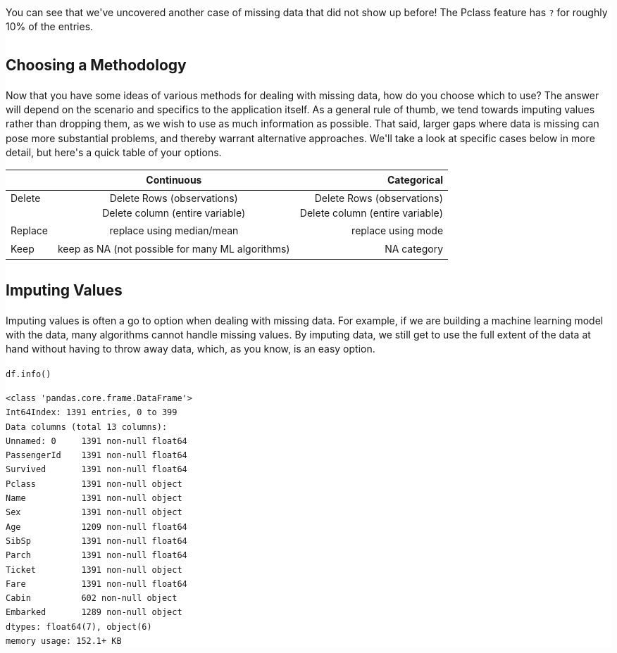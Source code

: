     


You can see that we've uncovered another case of missing data that did not show up before! The Pclass feature has `?` for roughly 10% of the entries.

## Choosing a Methodology

Now that you have some ideas of various methods for dealing with missing data, how do you choose which to use? The answer will depend on the scenario and specifics to the application itself. As a general rule of thumb, we tend towards imputing values rather than dropping them, as we wish to use as much information as possible. That said, larger gaps where data is missing can pose more substantial problems, and thereby warrant alternative approaches. We'll take a look at specific cases below in more detail, but here's a quick table of your options.

|         | Continuous          | Categorical  |
| ------------- |:-------------:| -----:|
| Delete      | Delete Rows (observations) <br> Delete column (entire variable)| Delete Rows (observations) <br> Delete column (entire variable)|
| Replace | replace using median/mean | replace using mode
| Keep | keep as NA (not possible for many ML algorithms) | NA category

## Imputing Values

Imputing values is often a go to option when dealing with missing data. For example, if we are building a machine learning model with the data, many algorithms cannot handle missing values. By imputing data, we still get to use the full extent of the data at hand without having to throw away data, which, as you know, is an easy option.


```python
df.info()
```

    <class 'pandas.core.frame.DataFrame'>
    Int64Index: 1391 entries, 0 to 399
    Data columns (total 13 columns):
    Unnamed: 0     1391 non-null float64
    PassengerId    1391 non-null float64
    Survived       1391 non-null float64
    Pclass         1391 non-null object
    Name           1391 non-null object
    Sex            1391 non-null object
    Age            1209 non-null float64
    SibSp          1391 non-null float64
    Parch          1391 non-null float64
    Ticket         1391 non-null object
    Fare           1391 non-null float64
    Cabin          602 non-null object
    Embarked       1289 non-null object
    dtypes: float64(7), object(6)
    memory usage: 152.1+ KB

